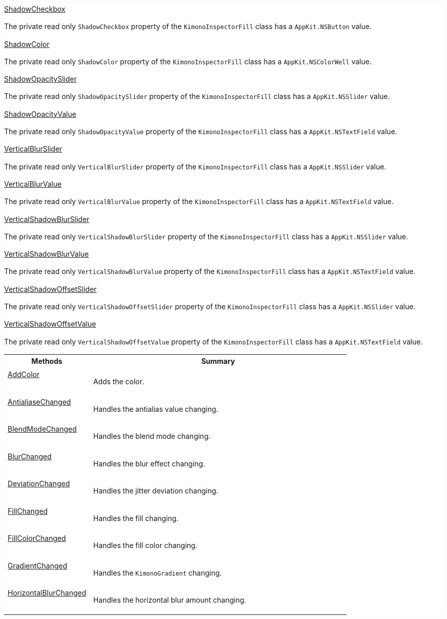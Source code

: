 </td></tr><tr><td style='width:25%' class='term'><a href='#95f00b46-c36c-4568-a5de-3d01739f4dba'>ShadowCheckbox</a></td><td style='width:75%' class='def'><p>The private read only <code>ShadowCheckbox</code> property of the <code>KimonoInspectorFill</code> class has a <code>AppKit.NSButton</code> value.</p>
</td></tr><tr><td style='width:25%' class='term'><a href='#950449c6-2ed3-49f3-b6a7-791151821776'>ShadowColor</a></td><td style='width:75%' ><p>The private read only <code>ShadowColor</code> property of the <code>KimonoInspectorFill</code> class has a <code>AppKit.NSColorWell</code> value.</p>
</td></tr><tr><td style='width:25%' class='term'><a href='#c6ea9c10-85fa-4f81-aed0-8aa913caadac'>ShadowOpacitySlider</a></td><td style='width:75%' class='def'><p>The private read only <code>ShadowOpacitySlider</code> property of the <code>KimonoInspectorFill</code> class has a <code>AppKit.NSSlider</code> value.</p>
</td></tr><tr><td style='width:25%' class='term'><a href='#ed2d4236-59dd-434e-b3b1-8358d07f3289'>ShadowOpacityValue</a></td><td style='width:75%' ><p>The private read only <code>ShadowOpacityValue</code> property of the <code>KimonoInspectorFill</code> class has a <code>AppKit.NSTextField</code> value.</p>
</td></tr><tr><td style='width:25%' class='term'><a href='#f59b2e9c-e185-4da8-99f1-88ed0280d8eb'>VerticalBlurSlider</a></td><td style='width:75%' class='def'><p>The private read only <code>VerticalBlurSlider</code> property of the <code>KimonoInspectorFill</code> class has a <code>AppKit.NSSlider</code> value.</p>
</td></tr><tr><td style='width:25%' class='term'><a href='#d8798eae-6ed5-4c0f-a241-6dfa800b95e6'>VerticalBlurValue</a></td><td style='width:75%' ><p>The private read only <code>VerticalBlurValue</code> property of the <code>KimonoInspectorFill</code> class has a <code>AppKit.NSTextField</code> value.</p>
</td></tr><tr><td style='width:25%' class='term'><a href='#b1688672-f35e-443d-8624-06db2a90e7ca'>VerticalShadowBlurSlider</a></td><td style='width:75%' class='def'><p>The private read only <code>VerticalShadowBlurSlider</code> property of the <code>KimonoInspectorFill</code> class has a <code>AppKit.NSSlider</code> value.</p>
</td></tr><tr><td style='width:25%' class='term'><a href='#7ab7671c-71a1-4af0-8a53-907e1a82e81f'>VerticalShadowBlurValue</a></td><td style='width:75%' ><p>The private read only <code>VerticalShadowBlurValue</code> property of the <code>KimonoInspectorFill</code> class has a <code>AppKit.NSTextField</code> value.</p>
</td></tr><tr><td style='width:25%' class='term'><a href='#e258cf91-35b6-484b-86ae-5f9f0b8f40a6'>VerticalShadowOffsetSlider</a></td><td style='width:75%' class='def'><p>The private read only <code>VerticalShadowOffsetSlider</code> property of the <code>KimonoInspectorFill</code> class has a <code>AppKit.NSSlider</code> value.</p>
</td></tr><tr><td style='width:25%' class='term'><a href='#c414a064-0e0a-431a-8957-11192d581cb7'>VerticalShadowOffsetValue</a></td><td style='width:75%' ><p>The private read only <code>VerticalShadowOffsetValue</code> property of the <code>KimonoInspectorFill</code> class has a <code>AppKit.NSTextField</code> value.</p>
</td></tr></table></p>

<p><table style='width:100%'><tr><th style='width:25%'>Methods</th><th style='width:75%'>Summary</th></tr><tr><td style='width:25%' class='term'><a href='#55a1b7b4-3017-4221-84e0-ca9e0ce7afcc'>AddColor</a></td><td style='width:75%' ><p>Adds the color.</p>
</td></tr><tr><td style='width:25%' class='term'><a href='#a8693bb6-ba2d-4133-be10-acf2d8355e49'>AntialiaseChanged</a></td><td style='width:75%' class='def'><p>Handles the antialias value changing.</p>
</td></tr><tr><td style='width:25%' class='term'><a href='#94778152-77a0-4121-a38e-e0d7f14254f7'>BlendModeChanged</a></td><td style='width:75%' ><p>Handles the blend mode changing.</p>
</td></tr><tr><td style='width:25%' class='term'><a href='#a7b7ebb5-b8e2-4ad1-9855-6ebed3a1076b'>BlurChanged</a></td><td style='width:75%' class='def'><p>Handles the blur effect changing.</p>
</td></tr><tr><td style='width:25%' class='term'><a href='#3542628b-49b1-49a9-ae3d-0baa788f7558'>DeviationChanged</a></td><td style='width:75%' ><p>Handles the jitter deviation changing.</p>
</td></tr><tr><td style='width:25%' class='term'><a href='#0dc9daff-5d6c-44b5-bb2a-facb68160758'>FillChanged</a></td><td style='width:75%' class='def'><p>Handles the fill changing.</p>
</td></tr><tr><td style='width:25%' class='term'><a href='#cb26109d-7ad7-4e4d-b74f-787a038cac0e'>FillColorChanged</a></td><td style='width:75%' ><p>Handles the fill color changing.</p>
</td></tr><tr><td style='width:25%' class='term'><a href='#34361e13-1804-45f6-ba28-c50ee0016675'>GradientChanged</a></td><td style='width:75%' class='def'><p>Handles the <code>KimonoGradient</code> changing.</p>
</td></tr><tr><td style='width:25%' class='term'><a href='#6827a964-7c2c-4153-b012-7637d0edb8d0'>HorizontalBlurChanged</a></td><td style='width:75%' ><p>Handles the horizontal blur amount changing.</p>